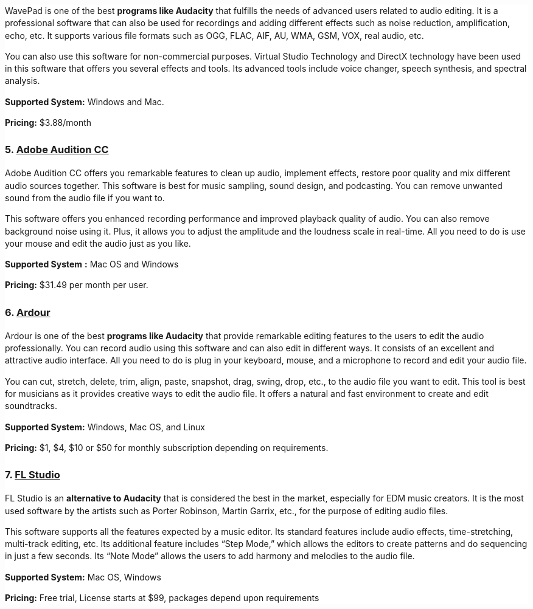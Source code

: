 WavePad is one of the best **programs like Audacity** that fulfills the needs of advanced users related to audio editing. It is a professional software that can also be used for recordings and adding different effects such as noise reduction, amplification, echo, etc. It supports various file formats such as OGG, FLAC, AIF, AU, WMA, GSM, VOX, real audio, etc.

You can also use this software for non-commercial purposes. Virtual Studio Technology and DirectX technology have been used in this software that offers you several effects and tools. Its advanced tools include voice changer, speech synthesis, and spectral analysis.

**Supported System:** Windows and Mac.

**Pricing:** $3.88/month

### 5\. [Adobe Audition CC](https://www.adobe.com/products/audition.html)

Adobe Audition CC offers you remarkable features to clean up audio, implement effects, restore poor quality and mix different audio sources together. This software is best for music sampling, sound design, and podcasting. You can remove unwanted sound from the audio file if you want to.

This software offers you enhanced recording performance and improved playback quality of audio. You can also remove background noise using it. Plus, it allows you to adjust the amplitude and the loudness scale in real-time. All you need to do is use your mouse and edit the audio just as you like.

**Supported System** **:** Mac OS and Windows

**Pricing:** $31.49 per month per user.

### 6\. [Ardour](https://ardour.org/)

Ardour is one of the best **programs like Audacity** that provide remarkable editing features to the users to edit the audio professionally. You can record audio using this software and can also edit in different ways. It consists of an excellent and attractive audio interface. All you need to do is plug in your keyboard, mouse, and a microphone to record and edit your audio file.

You can cut, stretch, delete, trim, align, paste, snapshot, drag, swing, drop, etc., to the audio file you want to edit. This tool is best for musicians as it provides creative ways to edit the audio file. It offers a natural and fast environment to create and edit soundtracks.

**Supported System:** Windows, Mac OS, and Linux

**Pricing:** $1, $4, $10 or $50 for monthly subscription depending on requirements.

### 7\. [FL Studio](https://www.flstudio.com.au/)

FL Studio is an **alternative to Audacity** that is considered the best in the market, especially for EDM music creators. It is the most used software by the artists such as Porter Robinson, Martin Garrix, etc., for the purpose of editing audio files.

This software supports all the features expected by a music editor. Its standard features include audio effects, time-stretching, multi-track editing, etc. Its additional feature includes “Step Mode,” which allows the editors to create patterns and do sequencing in just a few seconds. Its “Note Mode” allows the users to add harmony and melodies to the audio file.

**Supported System:** Mac OS, Windows

**Pricing:** Free trial, License starts at $99, packages depend upon requirements
